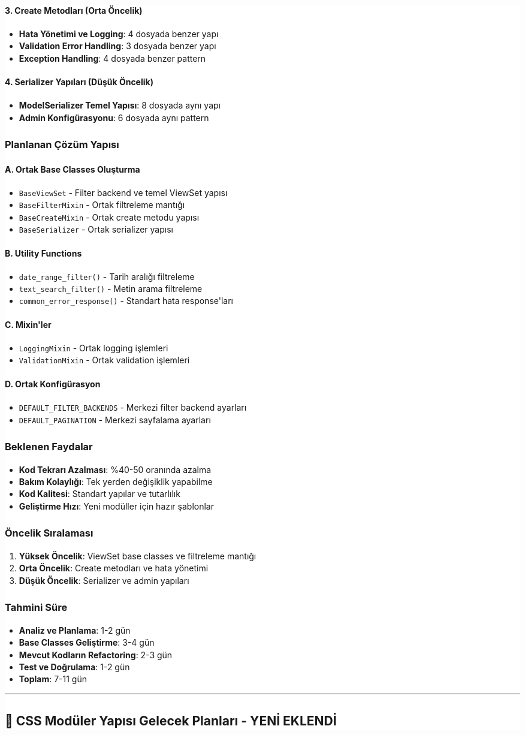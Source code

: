 #### **3. Create Metodları (Orta Öncelik)**
- **Hata Yönetimi ve Logging**: 4 dosyada benzer yapı
- **Validation Error Handling**: 3 dosyada benzer yapı
- **Exception Handling**: 4 dosyada benzer pattern

#### **4. Serializer Yapıları (Düşük Öncelik)**
- **ModelSerializer Temel Yapısı**: 8 dosyada aynı yapı
- **Admin Konfigürasyonu**: 6 dosyada aynı pattern

### Planlanan Çözüm Yapısı

#### **A. Ortak Base Classes Oluşturma**
- `BaseViewSet` - Filter backend ve temel ViewSet yapısı
- `BaseFilterMixin` - Ortak filtreleme mantığı
- `BaseCreateMixin` - Ortak create metodu yapısı
- `BaseSerializer` - Ortak serializer yapısı

#### **B. Utility Functions**
- `date_range_filter()` - Tarih aralığı filtreleme
- `text_search_filter()` - Metin arama filtreleme
- `common_error_response()` - Standart hata response'ları

#### **C. Mixin'ler**
- `LoggingMixin` - Ortak logging işlemleri
- `ValidationMixin` - Ortak validation işlemleri

#### **D. Ortak Konfigürasyon**
- `DEFAULT_FILTER_BACKENDS` - Merkezi filter backend ayarları
- `DEFAULT_PAGINATION` - Merkezi sayfalama ayarları

### Beklenen Faydalar
- **Kod Tekrarı Azalması**: %40-50 oranında azalma
- **Bakım Kolaylığı**: Tek yerden değişiklik yapabilme
- **Kod Kalitesi**: Standart yapılar ve tutarlılık
- **Geliştirme Hızı**: Yeni modüller için hazır şablonlar

### Öncelik Sıralaması
1. **Yüksek Öncelik**: ViewSet base classes ve filtreleme mantığı
2. **Orta Öncelik**: Create metodları ve hata yönetimi
3. **Düşük Öncelik**: Serializer ve admin yapıları

### Tahmini Süre
- **Analiz ve Planlama**: 1-2 gün
- **Base Classes Geliştirme**: 3-4 gün
- **Mevcut Kodların Refactoring**: 2-3 gün
- **Test ve Doğrulama**: 1-2 gün
- **Toplam**: 7-11 gün

---

## 🎨 **CSS Modüler Yapısı Gelecek Planları - YENİ EKLENDİ**
